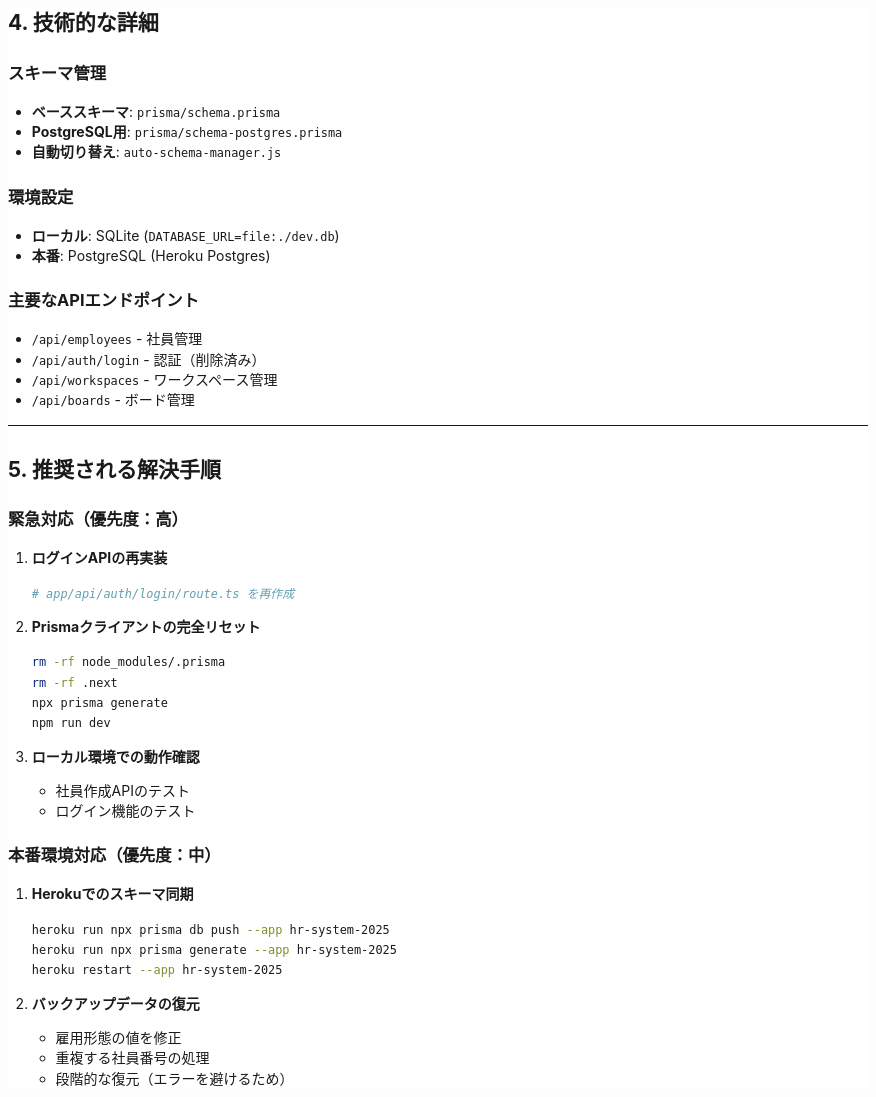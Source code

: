 
## 4. 技術的な詳細

### スキーマ管理
- **ベーススキーマ**: `prisma/schema.prisma`
- **PostgreSQL用**: `prisma/schema-postgres.prisma`
- **自動切り替え**: `auto-schema-manager.js`

### 環境設定
- **ローカル**: SQLite (`DATABASE_URL=file:./dev.db`)
- **本番**: PostgreSQL (Heroku Postgres)

### 主要なAPIエンドポイント
- `/api/employees` - 社員管理
- `/api/auth/login` - 認証（削除済み）
- `/api/workspaces` - ワークスペース管理
- `/api/boards` - ボード管理

---

## 5. 推奨される解決手順

### 緊急対応（優先度：高）
1. **ログインAPIの再実装**
   ```bash
   # app/api/auth/login/route.ts を再作成
   ```

2. **Prismaクライアントの完全リセット**
   ```bash
   rm -rf node_modules/.prisma
   rm -rf .next
   npx prisma generate
   npm run dev
   ```

3. **ローカル環境での動作確認**
   - 社員作成APIのテスト
   - ログイン機能のテスト

### 本番環境対応（優先度：中）
1. **Herokuでのスキーマ同期**
   ```bash
   heroku run npx prisma db push --app hr-system-2025
   heroku run npx prisma generate --app hr-system-2025
   heroku restart --app hr-system-2025
   ```

2. **バックアップデータの復元**
   - 雇用形態の値を修正
   - 重複する社員番号の処理
   - 段階的な復元（エラーを避けるため）

